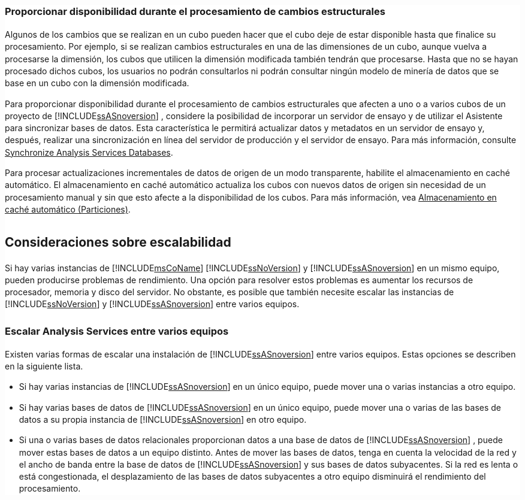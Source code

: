 ### <a name="providing-availability-while-processing-structural-changes"></a>Proporcionar disponibilidad durante el procesamiento de cambios estructurales  
 Algunos de los cambios que se realizan en un cubo pueden hacer que el cubo deje de estar disponible hasta que finalice su procesamiento. Por ejemplo, si se realizan cambios estructurales en una de las dimensiones de un cubo, aunque vuelva a procesarse la dimensión, los cubos que utilicen la dimensión modificada también tendrán que procesarse. Hasta que no se hayan procesado dichos cubos, los usuarios no podrán consultarlos ni podrán consultar ningún modelo de minería de datos que se base en un cubo con la dimensión modificada.  
  
 Para proporcionar disponibilidad durante el procesamiento de cambios estructurales que afecten a uno o a varios cubos de un proyecto de [!INCLUDE[ssASnoversion](../../includes/ssasnoversion-md.md)] , considere la posibilidad de incorporar un servidor de ensayo y de utilizar el Asistente para sincronizar bases de datos. Esta característica le permitirá actualizar datos y metadatos en un servidor de ensayo y, después, realizar una sincronización en línea del servidor de producción y el servidor de ensayo. Para más información, consulte [Synchronize Analysis Services Databases](../../analysis-services/multidimensional-models/synchronize-analysis-services-databases.md).  
  
 Para procesar actualizaciones incrementales de datos de origen de un modo transparente, habilite el almacenamiento en caché automático. El almacenamiento en caché automático actualiza los cubos con nuevos datos de origen sin necesidad de un procesamiento manual y sin que esto afecte a la disponibilidad de los cubos. Para más información, vea [Almacenamiento en caché automático &#40;Particiones&#41;](../../analysis-services/multidimensional-models-olap-logical-cube-objects/partitions-proactive-caching.md).  
  
##  <a name="BKMK_Scalability"></a> Consideraciones sobre escalabilidad  
 Si hay varias instancias de [!INCLUDE[msCoName](../../includes/msconame-md.md)] [!INCLUDE[ssNoVersion](../../includes/ssnoversion-md.md)] y [!INCLUDE[ssASnoversion](../../includes/ssasnoversion-md.md)] en un mismo equipo, pueden producirse problemas de rendimiento. Una opción para resolver estos problemas es aumentar los recursos de procesador, memoria y disco del servidor. No obstante, es posible que también necesite escalar las instancias de [!INCLUDE[ssNoVersion](../../includes/ssnoversion-md.md)] y [!INCLUDE[ssASnoversion](../../includes/ssasnoversion-md.md)] entre varios equipos.  
  
### <a name="scaling-analysis-services-across-multiple-computers"></a>Escalar Analysis Services entre varios equipos  
 Existen varias formas de escalar una instalación de [!INCLUDE[ssASnoversion](../../includes/ssasnoversion-md.md)] entre varios equipos. Estas opciones se describen en la siguiente lista.  
  
-   Si hay varias instancias de [!INCLUDE[ssASnoversion](../../includes/ssasnoversion-md.md)] en un único equipo, puede mover una o varias instancias a otro equipo.  
  
-   Si hay varias bases de datos de [!INCLUDE[ssASnoversion](../../includes/ssasnoversion-md.md)] en un único equipo, puede mover una o varias de las bases de datos a su propia instancia de [!INCLUDE[ssASnoversion](../../includes/ssasnoversion-md.md)] en otro equipo.  
  
-   Si una o varias bases de datos relacionales proporcionan datos a una base de datos de [!INCLUDE[ssASnoversion](../../includes/ssasnoversion-md.md)] , puede mover estas bases de datos a un equipo distinto. Antes de mover las bases de datos, tenga en cuenta la velocidad de la red y el ancho de banda entre la base de datos de [!INCLUDE[ssASnoversion](../../includes/ssasnoversion-md.md)] y sus bases de datos subyacentes. Si la red es lenta o está congestionada, el desplazamiento de las bases de datos subyacentes a otro equipo disminuirá el rendimiento del procesamiento.  
  